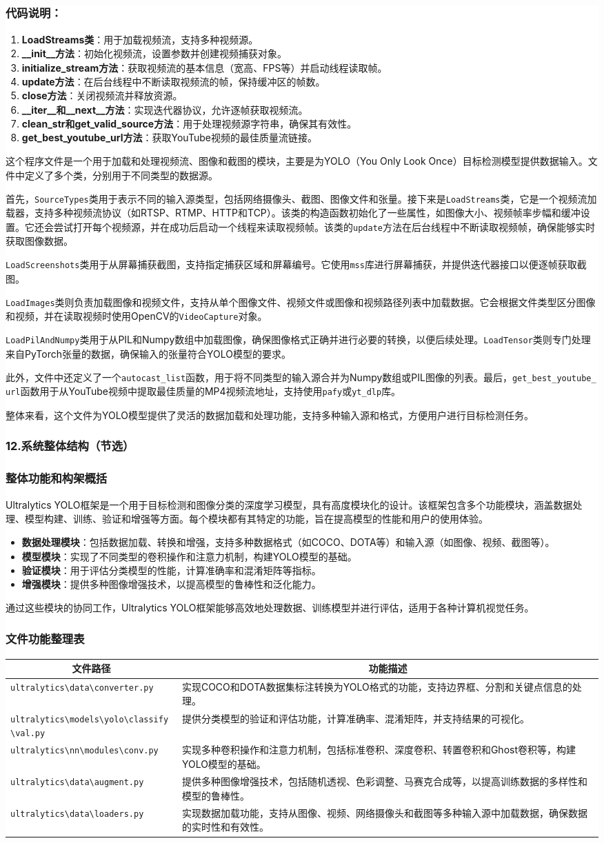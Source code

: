 ### 代码说明：
1. **LoadStreams类**：用于加载视频流，支持多种视频源。
2. **__init__方法**：初始化视频流，设置参数并创建视频捕获对象。
3. **initialize_stream方法**：获取视频流的基本信息（宽高、FPS等）并启动线程读取帧。
4. **update方法**：在后台线程中不断读取视频流的帧，保持缓冲区的帧数。
5. **close方法**：关闭视频流并释放资源。
6. **__iter__和__next__方法**：实现迭代器协议，允许逐帧获取视频流。
7. **clean_str和get_valid_source方法**：用于处理视频源字符串，确保其有效性。
8. **get_best_youtube_url方法**：获取YouTube视频的最佳质量流链接。

这个程序文件是一个用于加载和处理视频流、图像和截图的模块，主要是为YOLO（You Only Look Once）目标检测模型提供数据输入。文件中定义了多个类，分别用于不同类型的数据源。

首先，`SourceTypes`类用于表示不同的输入源类型，包括网络摄像头、截图、图像文件和张量。接下来是`LoadStreams`类，它是一个视频流加载器，支持多种视频流协议（如RTSP、RTMP、HTTP和TCP）。该类的构造函数初始化了一些属性，如图像大小、视频帧率步幅和缓冲设置。它还会尝试打开每个视频源，并在成功后启动一个线程来读取视频帧。该类的`update`方法在后台线程中不断读取视频帧，确保能够实时获取图像数据。

`LoadScreenshots`类用于从屏幕捕获截图，支持指定捕获区域和屏幕编号。它使用`mss`库进行屏幕捕获，并提供迭代器接口以便逐帧获取截图。

`LoadImages`类则负责加载图像和视频文件，支持从单个图像文件、视频文件或图像和视频路径列表中加载数据。它会根据文件类型区分图像和视频，并在读取视频时使用OpenCV的`VideoCapture`对象。

`LoadPilAndNumpy`类用于从PIL和Numpy数组中加载图像，确保图像格式正确并进行必要的转换，以便后续处理。`LoadTensor`类则专门处理来自PyTorch张量的数据，确保输入的张量符合YOLO模型的要求。

此外，文件中还定义了一个`autocast_list`函数，用于将不同类型的输入源合并为Numpy数组或PIL图像的列表。最后，`get_best_youtube_url`函数用于从YouTube视频中提取最佳质量的MP4视频流地址，支持使用`pafy`或`yt_dlp`库。

整体来看，这个文件为YOLO模型提供了灵活的数据加载和处理功能，支持多种输入源和格式，方便用户进行目标检测任务。

### 12.系统整体结构（节选）

### 整体功能和构架概括

Ultralytics YOLO框架是一个用于目标检测和图像分类的深度学习模型，具有高度模块化的设计。该框架包含多个功能模块，涵盖数据处理、模型构建、训练、验证和增强等方面。每个模块都有其特定的功能，旨在提高模型的性能和用户的使用体验。

- **数据处理模块**：包括数据加载、转换和增强，支持多种数据格式（如COCO、DOTA等）和输入源（如图像、视频、截图等）。
- **模型模块**：实现了不同类型的卷积操作和注意力机制，构建YOLO模型的基础。
- **验证模块**：用于评估分类模型的性能，计算准确率和混淆矩阵等指标。
- **增强模块**：提供多种图像增强技术，以提高模型的鲁棒性和泛化能力。

通过这些模块的协同工作，Ultralytics YOLO框架能够高效地处理数据、训练模型并进行评估，适用于各种计算机视觉任务。

### 文件功能整理表

| 文件路径                                      | 功能描述                                                                                       |
|-------------------------------------------|--------------------------------------------------------------------------------------------|
| `ultralytics\data\converter.py`          | 实现COCO和DOTA数据集标注转换为YOLO格式的功能，支持边界框、分割和关键点信息的处理。                     |
| `ultralytics\models\yolo\classify\val.py` | 提供分类模型的验证和评估功能，计算准确率、混淆矩阵，并支持结果的可视化。                                 |
| `ultralytics\nn\modules\conv.py`         | 实现多种卷积操作和注意力机制，包括标准卷积、深度卷积、转置卷积和Ghost卷积等，构建YOLO模型的基础。          |
| `ultralytics\data\augment.py`            | 提供多种图像增强技术，包括随机透视、色彩调整、马赛克合成等，以提高训练数据的多样性和模型的鲁棒性。        |
| `ultralytics\data\loaders.py`            | 实现数据加载功能，支持从图像、视频、网络摄像头和截图等多种输入源中加载数据，确保数据的实时性和有效性。      |
